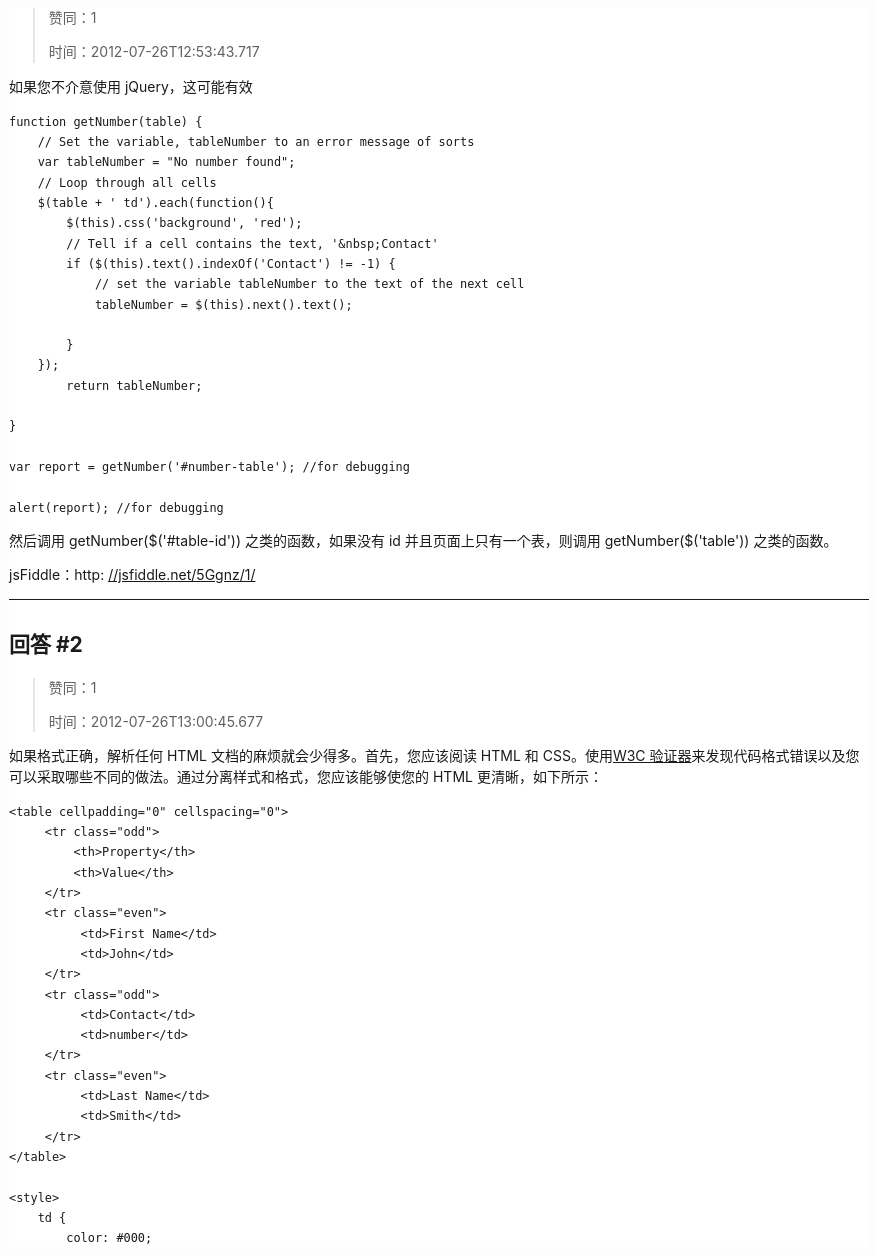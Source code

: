 > 赞同：1
> 
> 时间：2012-07-26T12:53:43.717

如果您不介意使用 jQuery，这可能有效

```
function getNumber(table) {
    // Set the variable, tableNumber to an error message of sorts
    var tableNumber = "No number found";
    // Loop through all cells
    $(table + ' td').each(function(){
        $(this).css('background', 'red');
        // Tell if a cell contains the text, '&nbsp;Contact'
        if ($(this).text().indexOf('Contact') != -1) {
            // set the variable tableNumber to the text of the next cell
            tableNumber = $(this).next().text();

        }
    });
        return tableNumber;

}

var report = getNumber('#number-table'); //for debugging

alert(report); //for debugging 
```

然后调用 getNumber($('#table-id')) 之类的函数，如果没有 id 并且页面上只有一个表，则调用 getNumber($('table')) 之类的函数。

jsFiddle：http: [//jsfiddle.net/5Ggnz/1/](http://jsfiddle.net/5Ggnz/1/)

* * *

## 回答 #2

> 赞同：1
> 
> 时间：2012-07-26T13:00:45.677

如果格式正确，解析任何 HTML 文档的麻烦就会少得多。首先，您应该阅读 HTML 和 CSS。使用[W3C 验证器](http://validator.w3.org/)来发现代码格式错误以及您可以采取哪些不同的做法。通过分离样式和格式，您应该能够使您的 HTML 更清晰，如下所示：

```
<table cellpadding="0" cellspacing="0">
     <tr class="odd">
         <th>Property</th>
         <th>Value</th>
     </tr>
     <tr class="even">
          <td>First Name</td>
          <td>John</td>
     </tr>
     <tr class="odd">
          <td>Contact</td>
          <td>number</td>
     </tr>
     <tr class="even">
          <td>Last Name</td>
          <td>Smith</td>
     </tr>
</table>

<style>
    td {
        color: #000;
```
